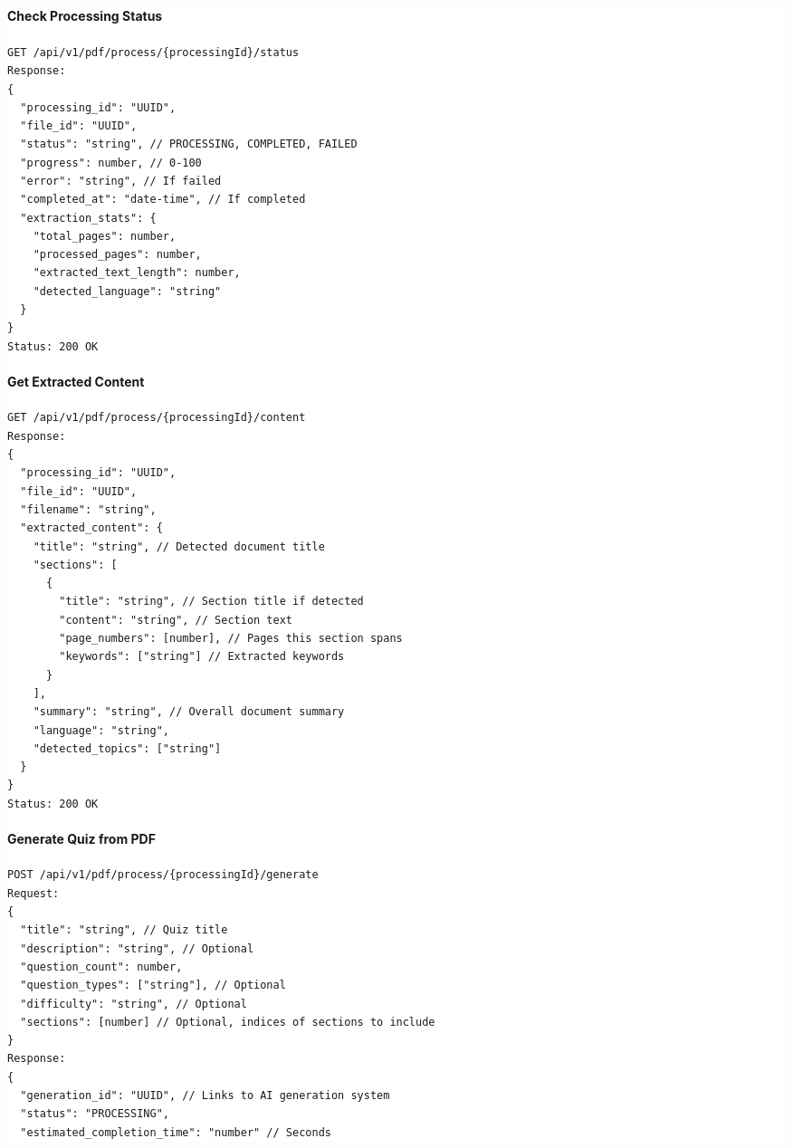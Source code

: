 #### Check Processing Status
```
GET /api/v1/pdf/process/{processingId}/status
Response:
{
  "processing_id": "UUID",
  "file_id": "UUID",
  "status": "string", // PROCESSING, COMPLETED, FAILED
  "progress": number, // 0-100
  "error": "string", // If failed
  "completed_at": "date-time", // If completed
  "extraction_stats": {
    "total_pages": number,
    "processed_pages": number,
    "extracted_text_length": number,
    "detected_language": "string"
  }
}
Status: 200 OK
```

#### Get Extracted Content
```
GET /api/v1/pdf/process/{processingId}/content
Response:
{
  "processing_id": "UUID",
  "file_id": "UUID",
  "filename": "string",
  "extracted_content": {
    "title": "string", // Detected document title
    "sections": [
      {
        "title": "string", // Section title if detected
        "content": "string", // Section text
        "page_numbers": [number], // Pages this section spans
        "keywords": ["string"] // Extracted keywords
      }
    ],
    "summary": "string", // Overall document summary
    "language": "string",
    "detected_topics": ["string"]
  }
}
Status: 200 OK
```

#### Generate Quiz from PDF
```
POST /api/v1/pdf/process/{processingId}/generate
Request:
{
  "title": "string", // Quiz title
  "description": "string", // Optional
  "question_count": number,
  "question_types": ["string"], // Optional
  "difficulty": "string", // Optional
  "sections": [number] // Optional, indices of sections to include
}
Response:
{
  "generation_id": "UUID", // Links to AI generation system
  "status": "PROCESSING",
  "estimated_completion_time": "number" // Seconds
```